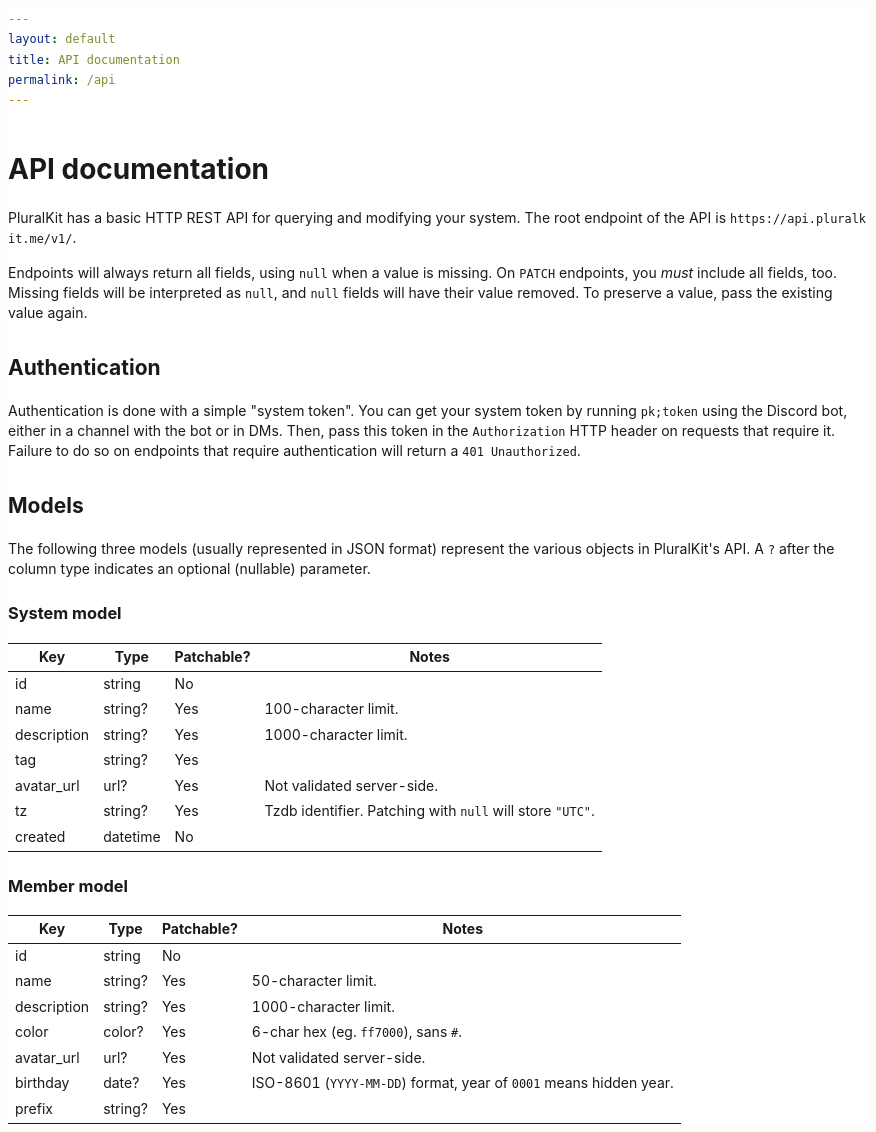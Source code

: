 ```yaml
---
layout: default
title: API documentation
permalink: /api
---
```


# API documentation
PluralKit has a basic HTTP REST API for querying and modifying your system.
The root endpoint of the API is `https://api.pluralkit.me/v1/`.

Endpoints will always return all fields, using `null` when a value is missing. On `PATCH` endpoints, you *must* include
all fields, too. Missing fields will be interpreted as `null`, and `null` fields will have their value removed. To
preserve a value, pass the existing value again.

## Authentication
Authentication is done with a simple "system token". You can get your system token by running `pk;token` using the
Discord bot, either in a channel with the bot or in DMs. Then, pass this token in the `Authorization` HTTP header
on requests that require it. Failure to do so on endpoints that require authentication will return a `401 Unauthorized`.

## Models
The following three models (usually represented in JSON format) represent the various objects in PluralKit's API. A `?` after the column type indicates an optional (nullable) parameter.
### System model
|Key|Type|Patchable?|Notes|
|---|---|---|---|
|id|string|No|
|name|string?|Yes|100-character limit.
|description|string?|Yes|1000-character limit.
|tag|string?|Yes|
|avatar_url|url?|Yes|Not validated server-side.
|tz|string?|Yes|Tzdb identifier. Patching with `null` will store `"UTC"`.
|created|datetime|No|

### Member model
|Key|Type|Patchable?|Notes|
|---|---|---|---|
|id|string|No|
|name|string?|Yes|50-character limit.
|description|string?|Yes|1000-character limit.
|color|color?|Yes|6-char hex (eg. `ff7000`), sans `#`.
|avatar_url|url?|Yes|Not validated server-side.
|birthday|date?|Yes|ISO-8601 (`YYYY-MM-DD`) format, year of `0001` means hidden year.
|prefix|string?|Yes||